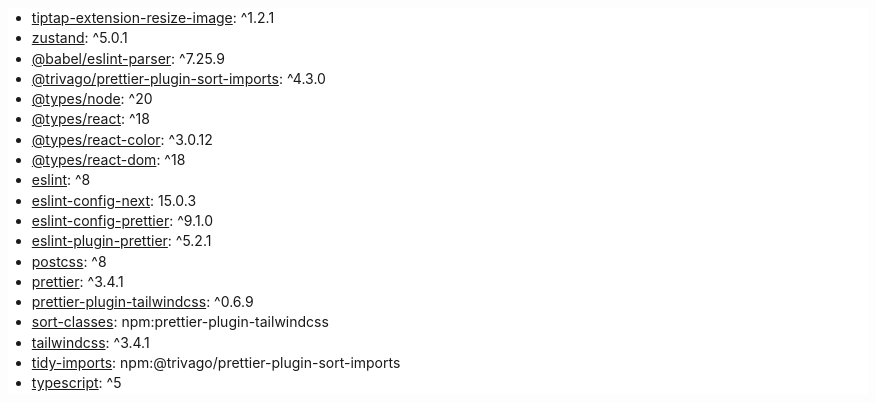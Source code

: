 - [tiptap-extension-resize-image](https://www.npmjs.com/package/tiptap-extension-resize-image): ^1.2.1
- [zustand](https://www.npmjs.com/package/zustand): ^5.0.1
- [@babel/eslint-parser](https://www.npmjs.com/package/@babel/eslint-parser): ^7.25.9
- [@trivago/prettier-plugin-sort-imports](https://www.npmjs.com/package/@trivago/prettier-plugin-sort-imports): ^4.3.0
- [@types/node](https://www.npmjs.com/package/@types/node): ^20
- [@types/react](https://www.npmjs.com/package/@types/react): ^18
- [@types/react-color](https://www.npmjs.com/package/@types/react-color): ^3.0.12
- [@types/react-dom](https://www.npmjs.com/package/@types/react-dom): ^18
- [eslint](https://www.npmjs.com/package/eslint): ^8
- [eslint-config-next](https://www.npmjs.com/package/eslint-config-next): 15.0.3
- [eslint-config-prettier](https://www.npmjs.com/package/eslint-config-prettier): ^9.1.0
- [eslint-plugin-prettier](https://www.npmjs.com/package/eslint-plugin-prettier): ^5.2.1
- [postcss](https://www.npmjs.com/package/postcss): ^8
- [prettier](https://www.npmjs.com/package/prettier): ^3.4.1
- [prettier-plugin-tailwindcss](https://www.npmjs.com/package/prettier-plugin-tailwindcss): ^0.6.9
- [sort-classes](https://www.npmjs.com/package/prettier-plugin-tailwindcss): npm:prettier-plugin-tailwindcss
- [tailwindcss](https://www.npmjs.com/package/tailwindcss): ^3.4.1
- [tidy-imports](https://www.npmjs.com/package/@trivago/prettier-plugin-sort-imports): npm:@trivago/prettier-plugin-sort-imports
- [typescript](https://www.npmjs.com/package/typescript): ^5
